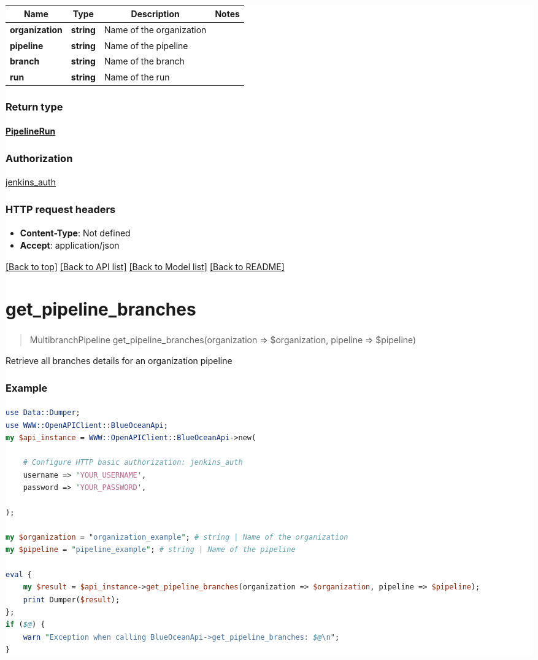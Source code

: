 Name | Type | Description  | Notes
------------- | ------------- | ------------- | -------------
 **organization** | **string**| Name of the organization | 
 **pipeline** | **string**| Name of the pipeline | 
 **branch** | **string**| Name of the branch | 
 **run** | **string**| Name of the run | 

### Return type

[**PipelineRun**](PipelineRun.md)

### Authorization

[jenkins_auth](../README.md#jenkins_auth)

### HTTP request headers

 - **Content-Type**: Not defined
 - **Accept**: application/json

[[Back to top]](#) [[Back to API list]](../README.md#documentation-for-api-endpoints) [[Back to Model list]](../README.md#documentation-for-models) [[Back to README]](../README.md)

# **get_pipeline_branches**
> MultibranchPipeline get_pipeline_branches(organization => $organization, pipeline => $pipeline)



Retrieve all branches details for an organization pipeline

### Example
```perl
use Data::Dumper;
use WWW::OpenAPIClient::BlueOceanApi;
my $api_instance = WWW::OpenAPIClient::BlueOceanApi->new(

    # Configure HTTP basic authorization: jenkins_auth
    username => 'YOUR_USERNAME',
    password => 'YOUR_PASSWORD',
    
);

my $organization = "organization_example"; # string | Name of the organization
my $pipeline = "pipeline_example"; # string | Name of the pipeline

eval {
    my $result = $api_instance->get_pipeline_branches(organization => $organization, pipeline => $pipeline);
    print Dumper($result);
};
if ($@) {
    warn "Exception when calling BlueOceanApi->get_pipeline_branches: $@\n";
}
```
